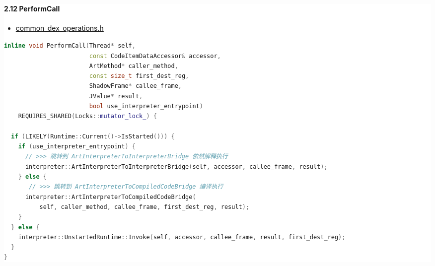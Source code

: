 #### 2.12 PerformCall

- [common\_dex\_operations.h](https://android.googlesource.com/platform/art/+/master/runtime/common_dex_operations.h)

```cpp
inline void PerformCall(Thread* self,
                        const CodeItemDataAccessor& accessor,
                        ArtMethod* caller_method,
                        const size_t first_dest_reg,
                        ShadowFrame* callee_frame,
                        JValue* result,
                        bool use_interpreter_entrypoint)
    REQUIRES_SHARED(Locks::mutator_lock_) {
    
  if (LIKELY(Runtime::Current()->IsStarted())) {
    if (use_interpreter_entrypoint) {
      // >>> 跳转到 ArtInterpreterToInterpreterBridge 依然解释执行
      interpreter::ArtInterpreterToInterpreterBridge(self, accessor, callee_frame, result);
    } else {
       // >>> 跳转到 ArtInterpreterToCompiledCodeBridge 编译执行
      interpreter::ArtInterpreterToCompiledCodeBridge(
          self, caller_method, callee_frame, first_dest_reg, result);
    }
  } else {
    interpreter::UnstartedRuntime::Invoke(self, accessor, callee_frame, result, first_dest_reg);
  }
}
```








